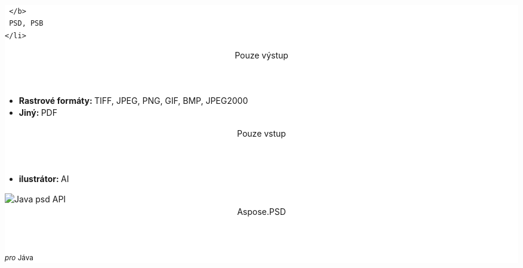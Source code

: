      </b>
     PSD, PSB
    </li>
   </ul>
  </div>
  
  <div class="d1-col d1-right">
   <header>
    Pouze výstup
   </header>
   <ul>
    <li>
     <b>
      Rastrové formáty:
     </b>
     TIFF, JPEG, PNG, GIF, BMP, JPEG2000
    </li>
    <li>
     <b>
      Jiný:
     </b>
     PDF
    </li>
   </ul>
   <header>
    Pouze vstup
   </header>
   <ul>
    <li>
     <b>
      ilustrátor:
     </b>
     AI
    </li>
   </ul>
  </div>
  
 </div>
 
 <div class="d1-logo">
  <img width="70" height="75" alt="Java psd API" src="https://www.aspose.cloud/templates/aspose/img/products/psd/aspose_psd-for-java.svg"/>
  <header>
   Aspose.PSD
  </header>
  <footer>
   <small>
    <em>
     pro
    </em>
    Jáva
   </small>
  </footer>
 </div>
 